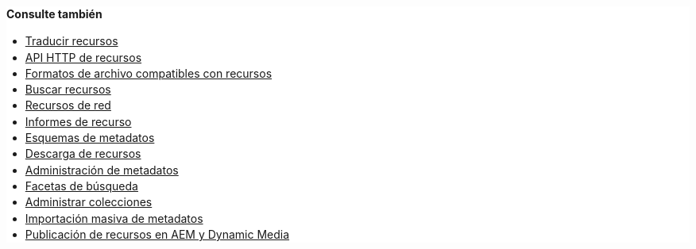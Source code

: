 **Consulte también**

* [Traducir recursos](translate-assets.md)
* [API HTTP de recursos](mac-api-assets.md)
* [Formatos de archivo compatibles con recursos](file-format-support.md)
* [Buscar recursos](search-assets.md)
* [Recursos de red](use-assets-across-connected-assets-instances.md)
* [Informes de recurso](asset-reports.md)
* [Esquemas de metadatos](metadata-schemas.md)
* [Descarga de recursos](download-assets-from-aem.md)
* [Administración de metadatos](manage-metadata.md)
* [Facetas de búsqueda](search-facets.md)
* [Administrar colecciones](manage-collections.md)
* [Importación masiva de metadatos](metadata-import-export.md)
* [Publicación de recursos en AEM y Dynamic Media](/help/assets/publish-assets-to-aem-and-dm.md)
